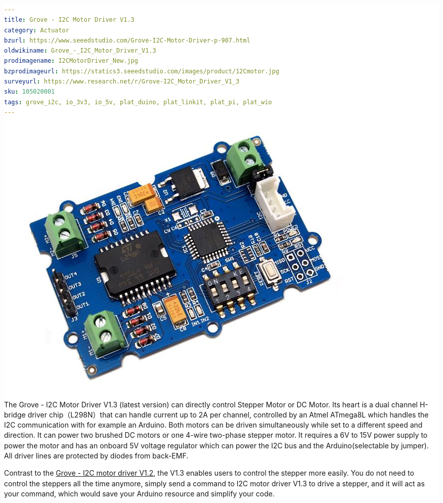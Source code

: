 ```yaml
---
title: Grove - I2C Motor Driver V1.3
category: Actuator
bzurl: https://www.seeedstudio.com/Grove-I2C-Motor-Driver-p-907.html
oldwikiname: Grove_-_I2C_Motor_Driver_V1.3
prodimagename: I2CMotorDriver_New.jpg
bzprodimageurl: https://statics3.seeedstudio.com/images/product/12Cmotor.jpg
surveyurl: https://www.research.net/r/Grove-I2C_Motor_Driver_V1_3
sku: 105020001
tags: grove_i2c, io_3v3, io_5v, plat_duino, plat_linkit, plat_pi, plat_wio
---
```


![](https://raw.githubusercontent.com/SeeedDocument/Grove-I2C_Motor_Driver_V1.3/master/img/I2CMotorDriver_New.jpg)

The Grove - I2C Motor Driver V1.3 (latest version) can directly control Stepper Motor or DC Motor. Its heart is a dual channel H-bridge driver chip（L298N）that can handle current up to 2A per channel, controlled by an Atmel ATmega8L which handles the I2C communication with for example an Arduino. Both motors can be driven simultaneously while set to a different speed and direction. It can power two brushed DC motors or one 4-wire two-phase stepper motor. It requires a 6V to 15V power supply to power the motor and has an onboard 5V voltage regulator which can power the I2C bus and the Arduino(selectable by jumper). All driver lines are protected by diodes from back-EMF.

Contrast to the [Grove - I2C motor driver V1.2](/Grove-I2C_Motor_Driver_V1.2), the V1.3 enables users to control the stepper more easily. You do not need to control the steppers all the time anymore, simply send a command to I2C motor driver V1.3 to drive a stepper, and it will act as your command, which would save your Arduino resource and simplify your code.
